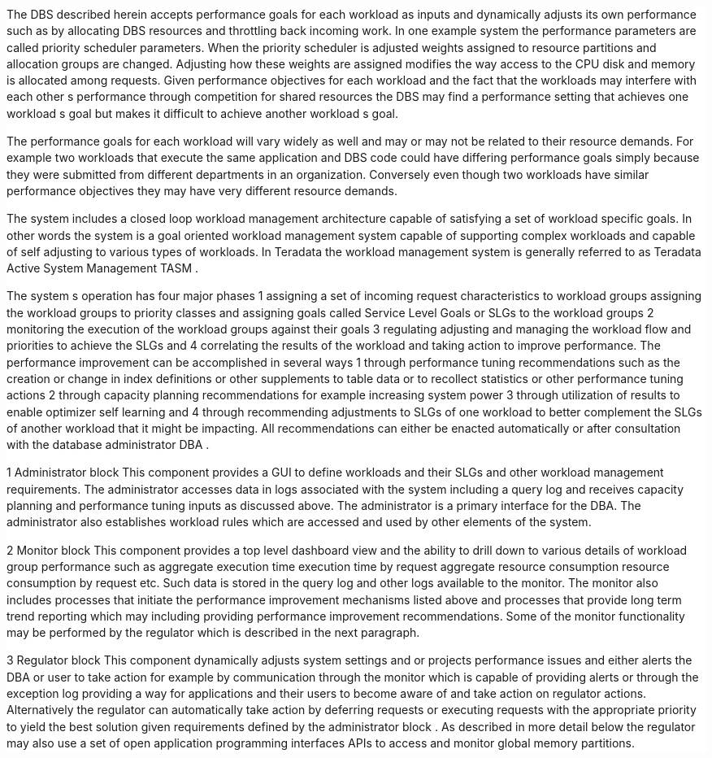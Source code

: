 The DBS described herein accepts performance goals for each workload as inputs and dynamically adjusts its own performance such as by allocating DBS resources and throttling back incoming work. In one example system the performance parameters are called priority scheduler parameters. When the priority scheduler is adjusted weights assigned to resource partitions and allocation groups are changed. Adjusting how these weights are assigned modifies the way access to the CPU disk and memory is allocated among requests. Given performance objectives for each workload and the fact that the workloads may interfere with each other s performance through competition for shared resources the DBS may find a performance setting that achieves one workload s goal but makes it difficult to achieve another workload s goal.

The performance goals for each workload will vary widely as well and may or may not be related to their resource demands. For example two workloads that execute the same application and DBS code could have differing performance goals simply because they were submitted from different departments in an organization. Conversely even though two workloads have similar performance objectives they may have very different resource demands.

The system includes a closed loop workload management architecture capable of satisfying a set of workload specific goals. In other words the system is a goal oriented workload management system capable of supporting complex workloads and capable of self adjusting to various types of workloads. In Teradata the workload management system is generally referred to as Teradata Active System Management TASM .

The system s operation has four major phases 1 assigning a set of incoming request characteristics to workload groups assigning the workload groups to priority classes and assigning goals called Service Level Goals or SLGs to the workload groups 2 monitoring the execution of the workload groups against their goals 3 regulating adjusting and managing the workload flow and priorities to achieve the SLGs and 4 correlating the results of the workload and taking action to improve performance. The performance improvement can be accomplished in several ways 1 through performance tuning recommendations such as the creation or change in index definitions or other supplements to table data or to recollect statistics or other performance tuning actions 2 through capacity planning recommendations for example increasing system power 3 through utilization of results to enable optimizer self learning and 4 through recommending adjustments to SLGs of one workload to better complement the SLGs of another workload that it might be impacting. All recommendations can either be enacted automatically or after consultation with the database administrator DBA .

1 Administrator block This component provides a GUI to define workloads and their SLGs and other workload management requirements. The administrator accesses data in logs associated with the system including a query log and receives capacity planning and performance tuning inputs as discussed above. The administrator is a primary interface for the DBA. The administrator also establishes workload rules which are accessed and used by other elements of the system.

2 Monitor block This component provides a top level dashboard view and the ability to drill down to various details of workload group performance such as aggregate execution time execution time by request aggregate resource consumption resource consumption by request etc. Such data is stored in the query log and other logs available to the monitor. The monitor also includes processes that initiate the performance improvement mechanisms listed above and processes that provide long term trend reporting which may including providing performance improvement recommendations. Some of the monitor functionality may be performed by the regulator which is described in the next paragraph.

3 Regulator block This component dynamically adjusts system settings and or projects performance issues and either alerts the DBA or user to take action for example by communication through the monitor which is capable of providing alerts or through the exception log providing a way for applications and their users to become aware of and take action on regulator actions. Alternatively the regulator can automatically take action by deferring requests or executing requests with the appropriate priority to yield the best solution given requirements defined by the administrator block . As described in more detail below the regulator may also use a set of open application programming interfaces APIs to access and monitor global memory partitions.
